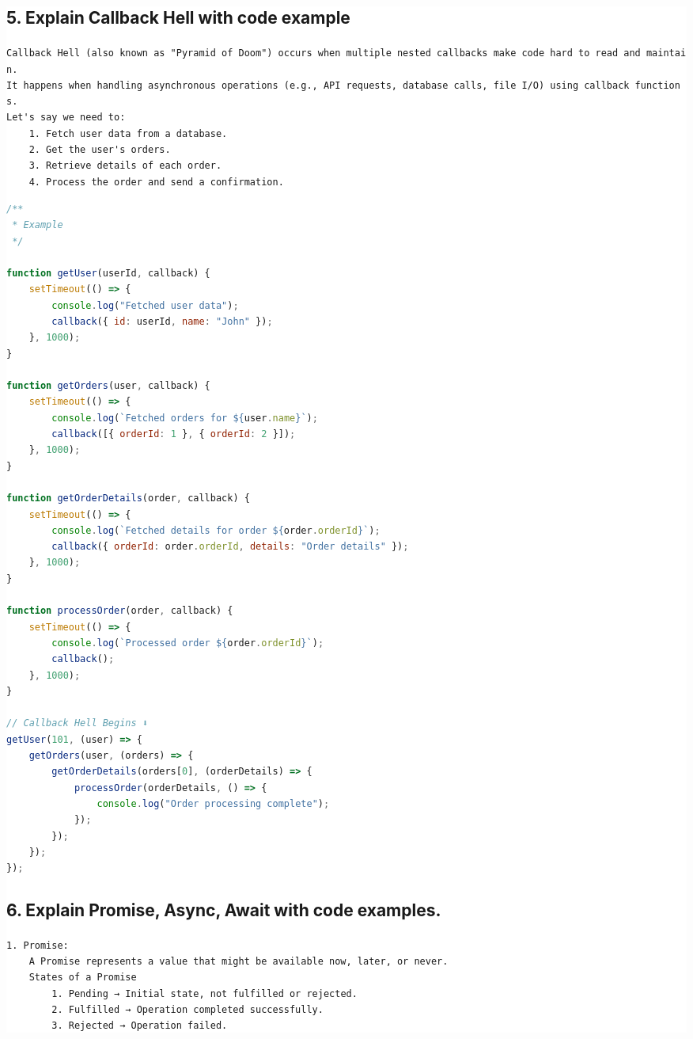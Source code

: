 ## 5. Explain Callback Hell with code example
    Callback Hell (also known as "Pyramid of Doom") occurs when multiple nested callbacks make code hard to read and maintain.
    It happens when handling asynchronous operations (e.g., API requests, database calls, file I/O) using callback functions.
    Let's say we need to:
        1. Fetch user data from a database.
        2. Get the user's orders.
        3. Retrieve details of each order. 
        4. Process the order and send a confirmation.
```javascript
/**
 * Example
 */

function getUser(userId, callback) {
    setTimeout(() => {
        console.log("Fetched user data");
        callback({ id: userId, name: "John" });
    }, 1000);
}

function getOrders(user, callback) {
    setTimeout(() => {
        console.log(`Fetched orders for ${user.name}`);
        callback([{ orderId: 1 }, { orderId: 2 }]);
    }, 1000);
}

function getOrderDetails(order, callback) {
    setTimeout(() => {
        console.log(`Fetched details for order ${order.orderId}`);
        callback({ orderId: order.orderId, details: "Order details" });
    }, 1000);
}

function processOrder(order, callback) {
    setTimeout(() => {
        console.log(`Processed order ${order.orderId}`);
        callback();
    }, 1000);
}

// Callback Hell Begins ⬇️
getUser(101, (user) => {
    getOrders(user, (orders) => {
        getOrderDetails(orders[0], (orderDetails) => {
            processOrder(orderDetails, () => {
                console.log("Order processing complete");
            });
        });
    });
});
```
## 6. Explain Promise, Async, Await with code examples.
    1. Promise: 
        A Promise represents a value that might be available now, later, or never.
        States of a Promise
            1. Pending → Initial state, not fulfilled or rejected.
            2. Fulfilled → Operation completed successfully.
            3. Rejected → Operation failed.
```javascript
```